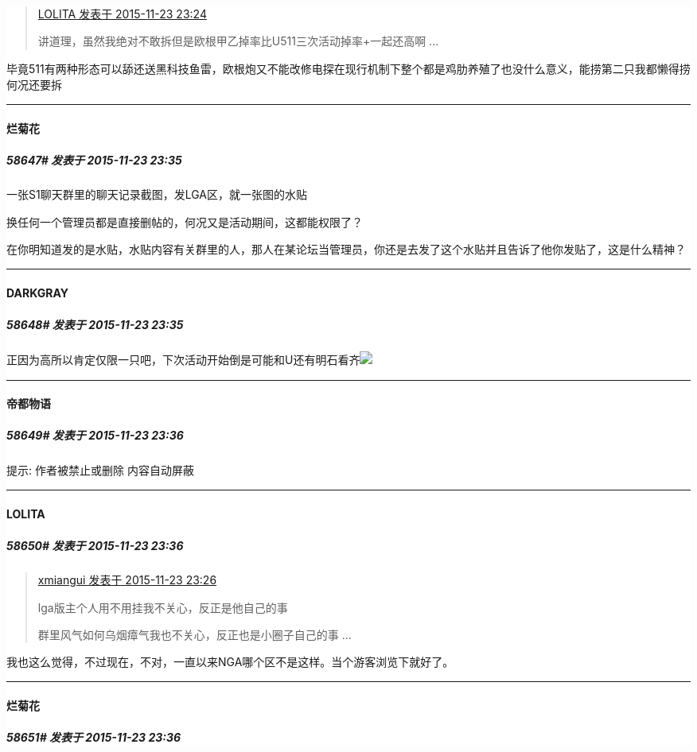 
<blockquote><a href="httphttps://bbs.saraba1st.com/2b/forum.php?mod=redirect&amp;goto=findpost&amp;pid=30829220&amp;ptid=930880" target="_blank">LOLITA 发表于 2015-11-23 23:24</a>

讲道理，虽然我绝对不敢拆但是欧根甲乙掉率比U511三次活动掉率+一起还高啊 ...</blockquote>
毕竟511有两种形态可以舔还送黑科技鱼雷，欧根炮又不能改修电探在现行机制下整个都是鸡肋养殖了也没什么意义，能捞第二只我都懒得捞何况还要拆


*****

####  烂菊花  
##### 58647#       发表于 2015-11-23 23:35


一张S1聊天群里的聊天记录截图，发LGA区，就一张图的水贴

换任何一个管理员都是直接删帖的，何况又是活动期间，这都能权限了？

在你明知道发的是水贴，水贴内容有关群里的人，那人在某论坛当管理员，你还是去发了这个水贴并且告诉了他你发贴了，这是什么精神？


*****

####  DARKGRAY  
##### 58648#       发表于 2015-11-23 23:35


正因为高所以肯定仅限一只吧，下次活动开始倒是可能和U还有明石看齐<img src="https://static.saraba1st.com/image/smiley/face/12.gif" referrerpolicy="no-referrer">


*****

####  帝都物语  
##### 58649#       发表于 2015-11-23 23:36

提示: 作者被禁止或删除 内容自动屏蔽


*****

####  LOLITA  
##### 58650#       发表于 2015-11-23 23:36


<blockquote><a href="httphttps://bbs.saraba1st.com/2b/forum.php?mod=redirect&amp;goto=findpost&amp;pid=30829242&amp;ptid=930880" target="_blank">xmiangui 发表于 2015-11-23 23:26</a>

lga版主个人用不用挂我不关心，反正是他自己的事

群里风气如何乌烟瘴气我也不关心，反正也是小圈子自己的事 ...</blockquote>
我也这么觉得，不过现在，不对，一直以来NGA哪个区不是这样。当个游客浏览下就好了。


*****

####  烂菊花  
##### 58651#       发表于 2015-11-23 23:36

